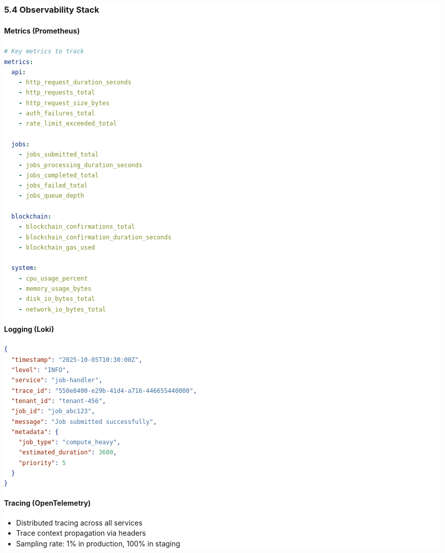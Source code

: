 ### 5.4 Observability Stack

#### Metrics (Prometheus)
```yaml
# Key metrics to track
metrics:
  api:
    - http_request_duration_seconds
    - http_requests_total
    - http_request_size_bytes
    - auth_failures_total
    - rate_limit_exceeded_total

  jobs:
    - jobs_submitted_total
    - jobs_processing_duration_seconds
    - jobs_completed_total
    - jobs_failed_total
    - jobs_queue_depth

  blockchain:
    - blockchain_confirmations_total
    - blockchain_confirmation_duration_seconds
    - blockchain_gas_used

  system:
    - cpu_usage_percent
    - memory_usage_bytes
    - disk_io_bytes_total
    - network_io_bytes_total
```

#### Logging (Loki)
```json
{
  "timestamp": "2025-10-05T10:30:00Z",
  "level": "INFO",
  "service": "job-handler",
  "trace_id": "550e8400-e29b-41d4-a716-446655440000",
  "tenant_id": "tenant-456",
  "job_id": "job_abc123",
  "message": "Job submitted successfully",
  "metadata": {
    "job_type": "compute_heavy",
    "estimated_duration": 3600,
    "priority": 5
  }
}
```

#### Tracing (OpenTelemetry)
- Distributed tracing across all services
- Trace context propagation via headers
- Sampling rate: 1% in production, 100% in staging
